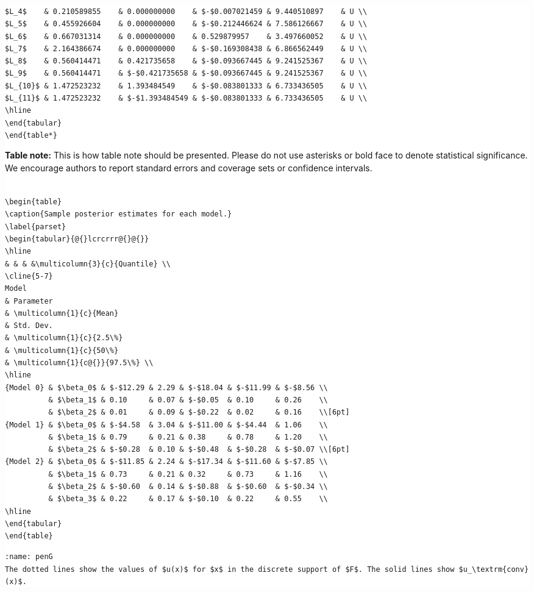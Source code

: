 ```{raw} latex
$L_4$    & 0.210589855    & 0.000000000    & $-$0.007021459 & 9.440510897    & U \\
$L_5$    & 0.455926604    & 0.000000000    & $-$0.212446624 & 7.586126667    & U \\
$L_6$    & 0.667031314    & 0.000000000    & 0.529879957    & 3.497660052    & U \\
$L_7$    & 2.164386674    & 0.000000000    & $-$0.169308438 & 6.866562449    & U \\
$L_8$    & 0.560414471    & 0.421735658    & $-$0.093667445 & 9.241525367    & U \\
$L_9$    & 0.560414471    & $-$0.421735658 & $-$0.093667445 & 9.241525367    & U \\
$L_{10}$ & 1.472523232    & 1.393484549    & $-$0.083801333 & 6.733436505    & U \\
$L_{11}$ & 1.472523232    & $-$1.393484549 & $-$0.083801333 & 6.733436505    & U \\
\hline
\end{tabular}
\end{table*}

```

**Table note:** This is how table note should be presented.
Please do not use asterisks or bold face to denote statistical significance.
We encourage authors to report standard errors and coverage sets or confidence intervals.

```{raw} latex

\begin{table}
\caption{Sample posterior estimates for each model.}
\label{parset}
\begin{tabular}{@{}lcrcrrr@{}@{}}
\hline
& & & &\multicolumn{3}{c}{Quantile} \\
\cline{5-7}
Model
& Parameter
& \multicolumn{1}{c}{Mean}
& Std. Dev.
& \multicolumn{1}{c}{2.5\%}
& \multicolumn{1}{c}{50\%}
& \multicolumn{1}{c@{}}{97.5\%} \\
\hline
{Model 0} & $\beta_0$ & $-$12.29 & 2.29 & $-$18.04 & $-$11.99 & $-$8.56 \\
          & $\beta_1$ & 0.10     & 0.07 & $-$0.05  & 0.10     & 0.26    \\
          & $\beta_2$ & 0.01     & 0.09 & $-$0.22  & 0.02     & 0.16    \\[6pt]
{Model 1} & $\beta_0$ & $-$4.58  & 3.04 & $-$11.00 & $-$4.44  & 1.06    \\
          & $\beta_1$ & 0.79     & 0.21 & 0.38     & 0.78     & 1.20    \\
          & $\beta_2$ & $-$0.28  & 0.10 & $-$0.48  & $-$0.28  & $-$0.07 \\[6pt]
{Model 2} & $\beta_0$ & $-$11.85 & 2.24 & $-$17.34 & $-$11.60 & $-$7.85 \\
          & $\beta_1$ & 0.73     & 0.21 & 0.32     & 0.73     & 1.16    \\
          & $\beta_2$ & $-$0.60  & 0.14 & $-$0.88  & $-$0.60  & $-$0.34 \\
          & $\beta_3$ & 0.22     & 0.17 & $-$0.10  & 0.22     & 0.55    \\
\hline
\end{tabular}
\end{table}

```


```{figure} figure_sample
:name: penG
The dotted lines show the values of $u(x)$ for $x$ in the discrete support of $F$. The solid lines show $u_\textrm{conv}(x)$.
```


[^1]: This is an example of a footnote.
[^2]: Note that footnote number is after punctuation.